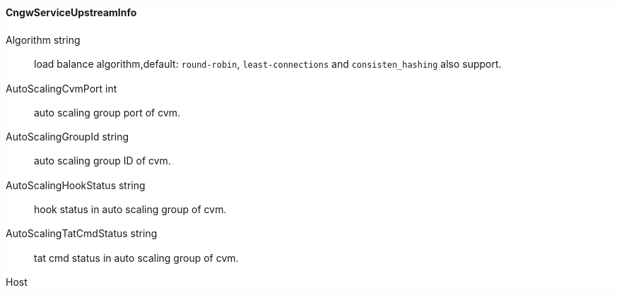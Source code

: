 

<h4 id="cngwserviceupstreaminfo">Cngw<wbr>Service<wbr>Upstream<wbr>Info</h4>

<div>
<pulumi-choosable type="language" values="csharp">
<dl class="resources-properties"><dt class="property-optional"
            title="Optional">
        <span id="algorithm_csharp">
<a data-swiftype-name="resource-property" data-swiftype-type="text" href="#algorithm_csharp" style="color: inherit; text-decoration: inherit;">Algorithm</a>
</span>
        <span class="property-indicator"></span>
        <span class="property-type">string</span>
    </dt>
    <dd><p>load balance algorithm,default: <code>round-robin</code>, <code>least-connections</code> and <code>consisten_hashing</code> also support.</p>
</dd><dt class="property-optional"
            title="Optional">
        <span id="autoscalingcvmport_csharp">
<a data-swiftype-name="resource-property" data-swiftype-type="text" href="#autoscalingcvmport_csharp" style="color: inherit; text-decoration: inherit;">Auto<wbr>Scaling<wbr>Cvm<wbr>Port</a>
</span>
        <span class="property-indicator"></span>
        <span class="property-type">int</span>
    </dt>
    <dd><p>auto scaling group port of cvm.</p>
</dd><dt class="property-optional"
            title="Optional">
        <span id="autoscalinggroupid_csharp">
<a data-swiftype-name="resource-property" data-swiftype-type="text" href="#autoscalinggroupid_csharp" style="color: inherit; text-decoration: inherit;">Auto<wbr>Scaling<wbr>Group<wbr>Id</a>
</span>
        <span class="property-indicator"></span>
        <span class="property-type">string</span>
    </dt>
    <dd><p>auto scaling group ID of cvm.</p>
</dd><dt class="property-optional"
            title="Optional">
        <span id="autoscalinghookstatus_csharp">
<a data-swiftype-name="resource-property" data-swiftype-type="text" href="#autoscalinghookstatus_csharp" style="color: inherit; text-decoration: inherit;">Auto<wbr>Scaling<wbr>Hook<wbr>Status</a>
</span>
        <span class="property-indicator"></span>
        <span class="property-type">string</span>
    </dt>
    <dd><p>hook status in auto scaling group of cvm.</p>
</dd><dt class="property-optional"
            title="Optional">
        <span id="autoscalingtatcmdstatus_csharp">
<a data-swiftype-name="resource-property" data-swiftype-type="text" href="#autoscalingtatcmdstatus_csharp" style="color: inherit; text-decoration: inherit;">Auto<wbr>Scaling<wbr>Tat<wbr>Cmd<wbr>Status</a>
</span>
        <span class="property-indicator"></span>
        <span class="property-type">string</span>
    </dt>
    <dd><p>tat cmd status in auto scaling group of cvm.</p>
</dd><dt class="property-optional"
            title="Optional">
        <span id="host_csharp">
<a data-swiftype-name="resource-property" data-swiftype-type="text" href="#host_csharp" style="color: inherit; text-decoration: inherit;">Host</a>
</span>
        <span class="property-indicator"></span>